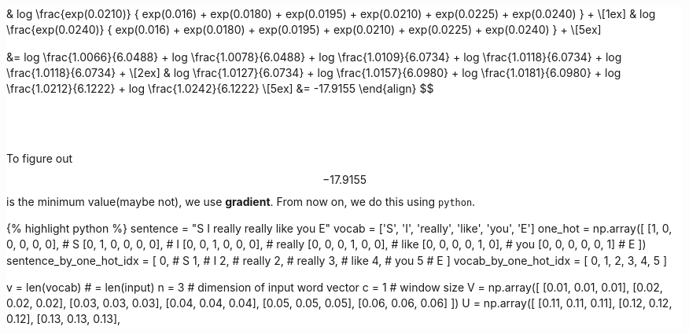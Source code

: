 &  log \frac{exp(0.0210)}
    {
      exp(0.016) + exp(0.0180) + exp(0.0195)
      + exp(0.0210) + exp(0.0225) + exp(0.0240)
    } + \\[1ex]
&  log \frac{exp(0.0240)}
    {
      exp(0.016) + exp(0.0180) + exp(0.0195)
      + exp(0.0210) + exp(0.0225) + exp(0.0240)
    } + \\[5ex]

&= log \frac{1.0066}{6.0488} + log \frac{1.0078}{6.0488} +
   log \frac{1.0109}{6.0734} + log \frac{1.0118}{6.0734} +
   log \frac{1.0118}{6.0734} + \\[2ex]
&  log \frac{1.0127}{6.0734} + log \frac{1.0157}{6.0980} +
   log \frac{1.0181}{6.0980} + log \frac{1.0212}{6.1222} +
   log \frac{1.0242}{6.1222} \\[5ex]
&= -17.9155
\end{align}
$$

<br><br>

To figure out $$-17.9155$$ is the minimum value(maybe not), we use **gradient**. From now on, we do this using `python`.

{% highlight python %}
sentence = "S I really really like you E"
vocab = ['S', 'I', 'really', 'like', 'you', 'E']
one_hot = np.array([
  [1, 0, 0, 0, 0, 0], # S
  [0, 1, 0, 0, 0, 0], # I
  [0, 0, 1, 0, 0, 0], # really
  [0, 0, 0, 1, 0, 0], # like
  [0, 0, 0, 0, 1, 0], # you
  [0, 0, 0, 0, 0, 1]  # E
])
sentence_by_one_hot_idx = [
  0, # S
  1, # I
  2, # really
  2, # really
  3, # like
  4, # you
  5  # E
]
vocab_by_one_hot_idx = [
  0, 1, 2, 3, 4, 5
]


v = len(vocab) # = len(input)
n = 3 # dimension of input word vector
c = 1 # window size
V = np.array([
  [0.01, 0.01, 0.01],
  [0.02, 0.02, 0.02],
  [0.03, 0.03, 0.03],
  [0.04, 0.04, 0.04],
  [0.05, 0.05, 0.05],
  [0.06, 0.06, 0.06]
])
U = np.array([
  [0.11, 0.11, 0.11],
  [0.12, 0.12, 0.12],
  [0.13, 0.13, 0.13],
